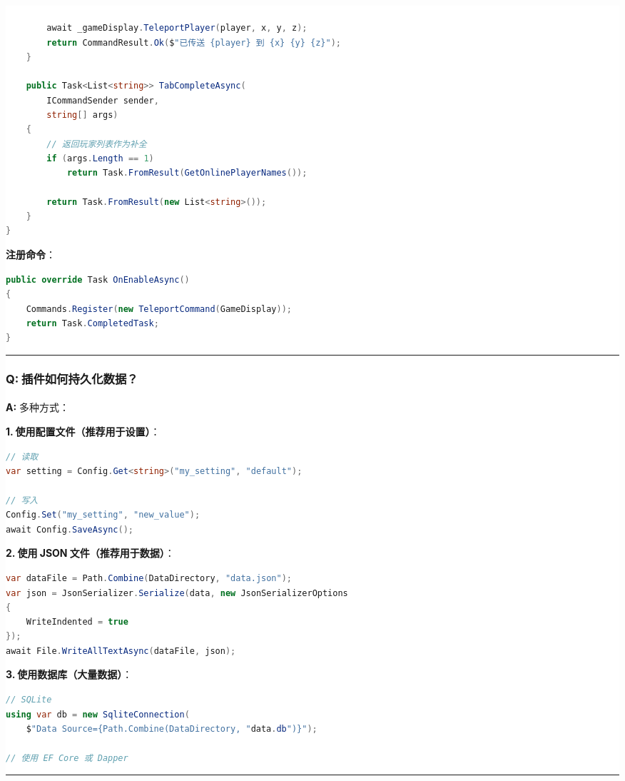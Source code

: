 ```csharp

        await _gameDisplay.TeleportPlayer(player, x, y, z);
        return CommandResult.Ok($"已传送 {player} 到 {x} {y} {z}");
    }

    public Task<List<string>> TabCompleteAsync(
        ICommandSender sender, 
        string[] args)
    {
        // 返回玩家列表作为补全
        if (args.Length == 1)
            return Task.FromResult(GetOnlinePlayerNames());
        
        return Task.FromResult(new List<string>());
    }
}
```

**注册命令**：
```csharp
public override Task OnEnableAsync()
{
    Commands.Register(new TeleportCommand(GameDisplay));
    return Task.CompletedTask;
}
```

---

### **Q: 插件如何持久化数据？**

**A:** 多种方式：

**1. 使用配置文件（推荐用于设置）**：
```csharp
// 读取
var setting = Config.Get<string>("my_setting", "default");

// 写入
Config.Set("my_setting", "new_value");
await Config.SaveAsync();
```

**2. 使用 JSON 文件（推荐用于数据）**：
```csharp
var dataFile = Path.Combine(DataDirectory, "data.json");
var json = JsonSerializer.Serialize(data, new JsonSerializerOptions 
{ 
    WriteIndented = true 
});
await File.WriteAllTextAsync(dataFile, json);
```

**3. 使用数据库（大量数据）**：
```csharp
// SQLite
using var db = new SqliteConnection(
    $"Data Source={Path.Combine(DataDirectory, "data.db")}");

// 使用 EF Core 或 Dapper
```

---